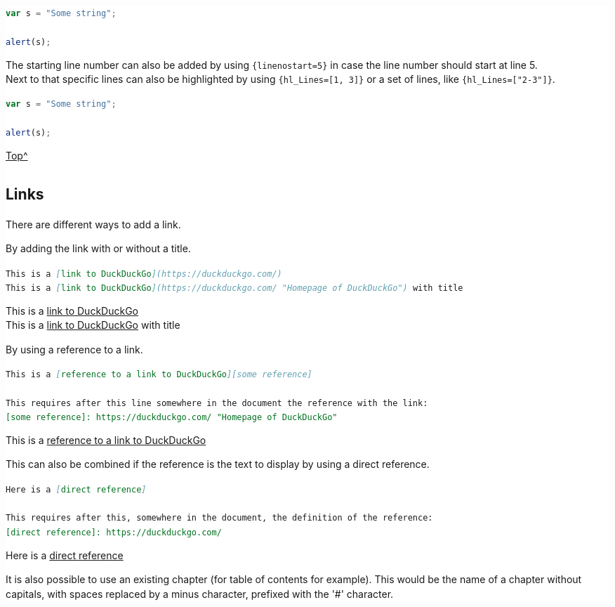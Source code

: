 ```javascript {linenos=true}
var s = "Some string";

alert(s);
```

The starting line number can also be added by using `{linenostart=5}` in case the line number should start at line 5.  
Next to that specific lines can also be highlighted by using `{hl_Lines=[1, 3]}` or a set of lines, like `{hl_Lines=["2-3"]}`.

```javascript {linenos=true,linenostart=5,hl_Lines=["2-3"]}
var s = "Some string";

alert(s);
```

[Top^](#markdown)

## Links

There are different ways to add a link.

By adding the link with or without a title.

```markdown
This is a [link to DuckDuckGo](https://duckduckgo.com/)
This is a [link to DuckDuckGo](https://duckduckgo.com/ "Homepage of DuckDuckGo") with title
```

This is a [link to DuckDuckGo](https://duckduckgo.com/)\
This is a [link to DuckDuckGo](https://duckduckgo.com/ "Homepage of DuckDuckGo") with title

By using a reference to a link.

```markdown
This is a [reference to a link to DuckDuckGo][some reference]

This requires after this line somewhere in the document the reference with the link:
[some reference]: https://duckduckgo.com/ "Homepage of DuckDuckGo"
```

This is a [reference to a link to DuckDuckGo][some reference]

[some reference]: https://duckduckgo.com/ "Homepage of DuckDuckGo"

This can also be combined if the reference is the text to display by using a direct reference.

```markdown
Here is a [direct reference]

This requires after this, somewhere in the document, the definition of the reference:
[direct reference]: https://duckduckgo.com/
```

Here is a [direct reference](https://duckduckgo.com/)

It is also possible to use an existing chapter (for table of contents for example). This would be the name of a chapter without capitals, with spaces replaced by a minus character, prefixed with the '#' character.


[logo]: https://img.youtube.com/vi/j47I36LZQVc/0.jpg "Video Logo 2"
[logo]: https://img.youtube.com/vi/j47I36LZQVc/0.jpg "Video Logo 2"
[^1]: This is my footnote.  
[^2]: The first line is post-fixed with 2 spaces .  
[^1]: This is my footnote.
[^2]: The first line is post-fixed with 2 spaces.